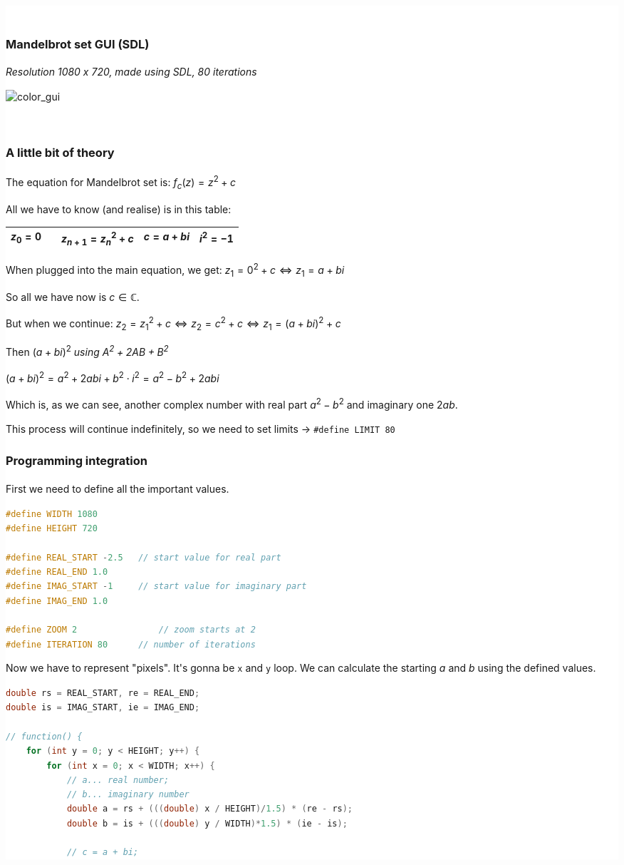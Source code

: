 
<br>

### Mandelbrot set GUI (SDL)
*Resolution 1080 x 720, made using SDL, 80 iterations*

![color_gui](examples/mandelbrot_gui_80_iter.gif)

<br>




### A little bit of theory 

The equation for Mandelbrot set is:  $f_{c}(z)=z^{2}+c$

All we have to know (and realise) is in this table:

| $z_0=0$ |  | $z_{n+1}=z_n^2+c$ | $c = a + bi$ | $i^2 = -1$ |
|---------|--|-------------------|--------------|------------|

When plugged into the main equation, we get:
$z_1 = 0^2 + c \iff z_1 = a+bi$

So all we have now is $c \in \mathbb{C}$.

But when we continue:
$z_2 = z_1^2+c \iff z_2 = c^2+c \iff z_1 = (a+bi)^2 + c$

Then $(a + bi)^2$ *using $A^2 + 2AB + B^2$*

$(a+bi)^2 = a^2 + 2abi + b^2 \cdot i^2 = a^2 - b^2 + 2abi$

Which is, as we can see, another complex number with real part $a^2 - b^2$ and imaginary one $2ab$.

This process will continue indefinitely, so we need to set limits → `#define LIMIT 80`


### Programming integration

First we need to define all the important values.

```c
#define WIDTH 1080
#define HEIGHT 720

#define REAL_START -2.5   // start value for real part
#define REAL_END 1.0
#define IMAG_START -1     // start value for imaginary part
#define IMAG_END 1.0

#define ZOOM 2                // zoom starts at 2
#define ITERATION 80      // number of iterations
```

Now we have to represent "pixels". It's gonna be `x` and `y` loop.
We can calculate the starting $a$ and $b$ using the defined values.

```c
double rs = REAL_START, re = REAL_END;
double is = IMAG_START, ie = IMAG_END;

// function() {
    for (int y = 0; y < HEIGHT; y++) {
        for (int x = 0; x < WIDTH; x++) {
            // a... real number; 
            // b... imaginary number
            double a = rs + (((double) x / HEIGHT)/1.5) * (re - rs);
            double b = is + (((double) y / WIDTH)*1.5) * (ie - is);

            // c = a + bi;
```